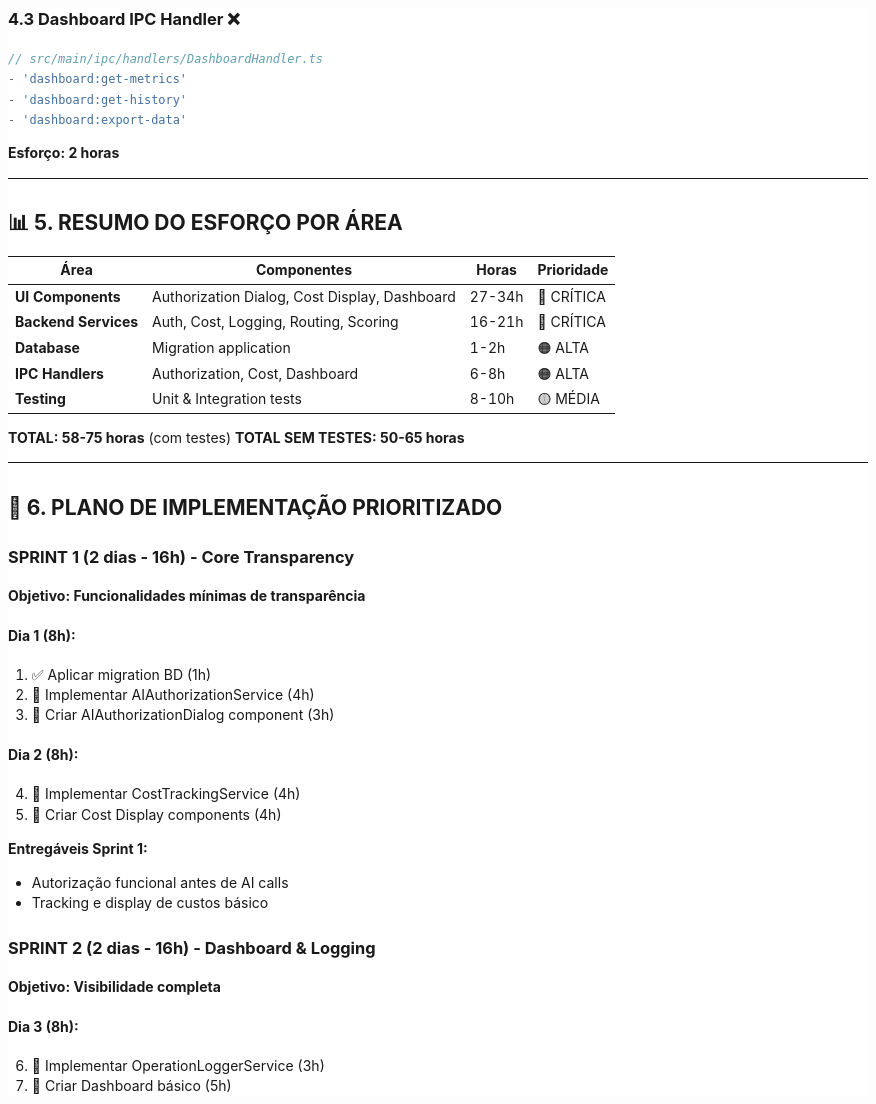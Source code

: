 ### 4.3 Dashboard IPC Handler ❌
```typescript
// src/main/ipc/handlers/DashboardHandler.ts
- 'dashboard:get-metrics'
- 'dashboard:get-history'
- 'dashboard:export-data'
```
**Esforço: 2 horas**

---

## 📊 5. RESUMO DO ESFORÇO POR ÁREA

| Área | Componentes | Horas | Prioridade |
|------|------------|-------|------------|
| **UI Components** | Authorization Dialog, Cost Display, Dashboard | 27-34h | 🔴 CRÍTICA |
| **Backend Services** | Auth, Cost, Logging, Routing, Scoring | 16-21h | 🔴 CRÍTICA |
| **Database** | Migration application | 1-2h | 🟠 ALTA |
| **IPC Handlers** | Authorization, Cost, Dashboard | 6-8h | 🟠 ALTA |
| **Testing** | Unit & Integration tests | 8-10h | 🟡 MÉDIA |

**TOTAL: 58-75 horas** (com testes)
**TOTAL SEM TESTES: 50-65 horas**

---

## 🎯 6. PLANO DE IMPLEMENTAÇÃO PRIORITIZADO

### SPRINT 1 (2 dias - 16h) - Core Transparency
**Objetivo: Funcionalidades mínimas de transparência**

#### Dia 1 (8h):
1. ✅ Aplicar migration BD (1h)
2. 🔨 Implementar AIAuthorizationService (4h)
3. 🔨 Criar AIAuthorizationDialog component (3h)

#### Dia 2 (8h):
4. 🔨 Implementar CostTrackingService (4h)
5. 🔨 Criar Cost Display components (4h)

**Entregáveis Sprint 1:**
- Autorização funcional antes de AI calls
- Tracking e display de custos básico

### SPRINT 2 (2 dias - 16h) - Dashboard & Logging
**Objetivo: Visibilidade completa**

#### Dia 3 (8h):
6. 🔨 Implementar OperationLoggerService (3h)
7. 🔨 Criar Dashboard básico (5h)
